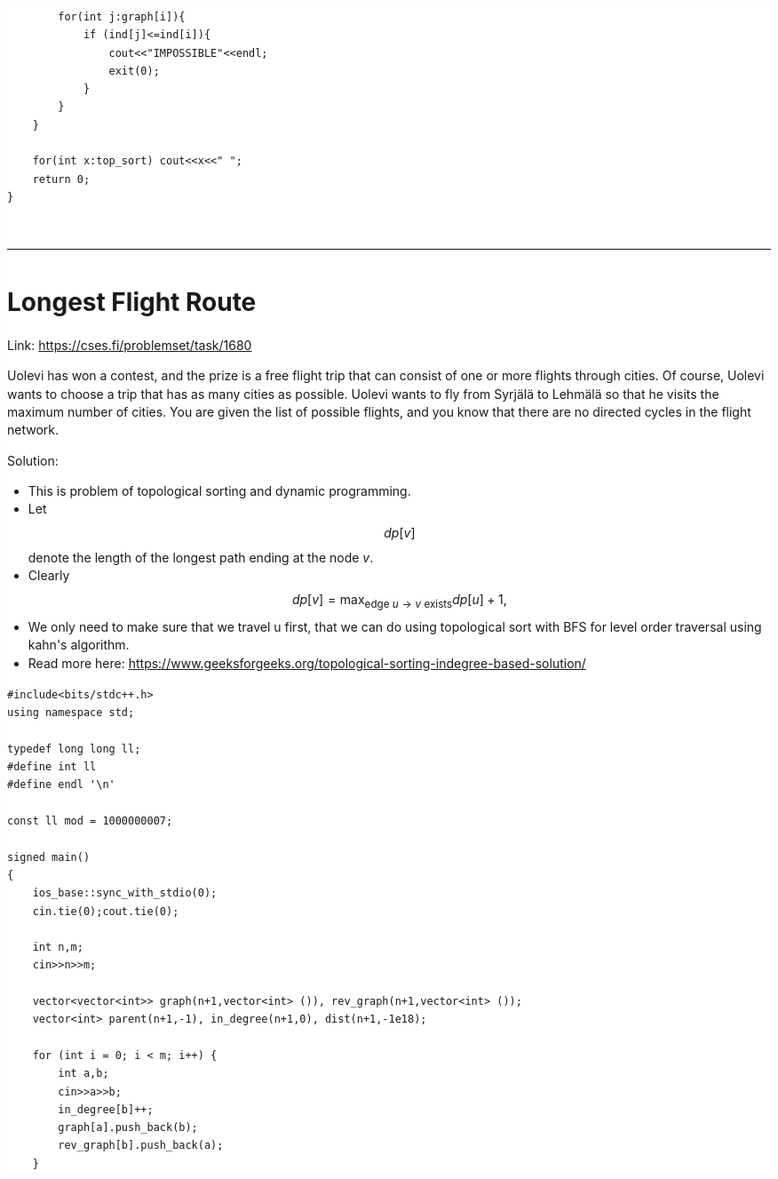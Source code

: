 ```cpp:
        for(int j:graph[i]){
            if (ind[j]<=ind[i]){
                cout<<"IMPOSSIBLE"<<endl;
                exit(0);
            }
        }
    }

    for(int x:top_sort) cout<<x<<" ";
    return 0;
}
```

<br>

___



# Longest Flight Route

Link: https://cses.fi/problemset/task/1680

Uolevi has won a contest, and the prize is a free flight trip that can consist of one or more flights through cities. Of course, Uolevi wants to choose a trip that has as many cities as possible.
Uolevi wants to fly from Syrjälä to Lehmälä so that he visits the maximum number of cities. You are given the list of possible flights, and you know that there are no directed cycles in the flight network.

Solution:

- This is problem of topological sorting and dynamic programming.
- Let $$dp[v]$$ denote the length of the longest path ending at the node $v$.
- Clearly $$dp[v]=\max_{\text{edge } u\to v \text{ exists}}dp[u]+1,$$
- We only need to make sure that we travel u first, that we can do using topological sort with BFS  for level order traversal using kahn's algorithm.
- Read more here: https://www.geeksforgeeks.org/topological-sorting-indegree-based-solution/

```cpp:
#include<bits/stdc++.h>
using namespace std;

typedef long long ll;
#define int ll
#define endl '\n'

const ll mod = 1000000007;

signed main()
{
    ios_base::sync_with_stdio(0);
    cin.tie(0);cout.tie(0);

    int n,m;
    cin>>n>>m;

    vector<vector<int>> graph(n+1,vector<int> ()), rev_graph(n+1,vector<int> ());
    vector<int> parent(n+1,-1), in_degree(n+1,0), dist(n+1,-1e18);

    for (int i = 0; i < m; i++) {
        int a,b;
        cin>>a>>b;
        in_degree[b]++;
        graph[a].push_back(b);
        rev_graph[b].push_back(a);
    }
```
